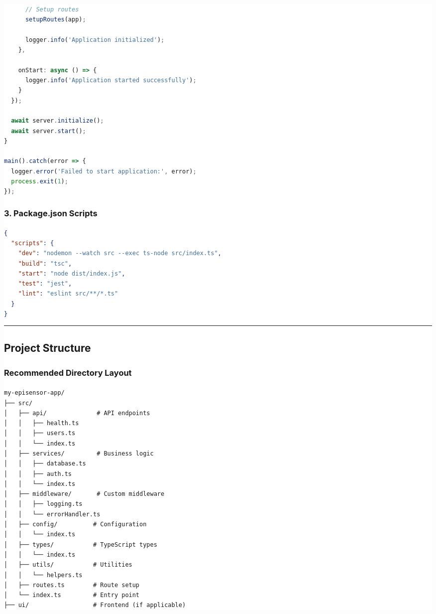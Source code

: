 ```typescript
      // Setup routes
      setupRoutes(app);
      
      logger.info('Application initialized');
    },
    
    onStart: async () => {
      logger.info('Application started successfully');
    }
  });
  
  await server.initialize();
  await server.start();
}

main().catch(error => {
  logger.error('Failed to start application:', error);
  process.exit(1);
});
```

### 3. Package.json Scripts

```json
{
  "scripts": {
    "dev": "nodemon --watch src --exec ts-node src/index.ts",
    "build": "tsc",
    "start": "node dist/index.js",
    "test": "jest",
    "lint": "eslint src/**/*.ts"
  }
}
```

---

## Project Structure

### Recommended Directory Layout

```
my-episensor-app/
├── src/
│   ├── api/              # API endpoints
│   │   ├── health.ts
│   │   ├── users.ts
│   │   └── index.ts
│   ├── services/         # Business logic
│   │   ├── database.ts
│   │   ├── auth.ts
│   │   └── index.ts
│   ├── middleware/       # Custom middleware
│   │   ├── logging.ts
│   │   └── errorHandler.ts
│   ├── config/          # Configuration
│   │   └── index.ts
│   ├── types/           # TypeScript types
│   │   └── index.ts
│   ├── utils/           # Utilities
│   │   └── helpers.ts
│   ├── routes.ts        # Route setup
│   └── index.ts         # Entry point
├── ui/                  # Frontend (if applicable)
```